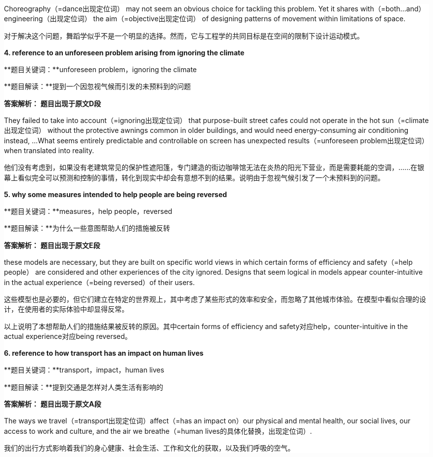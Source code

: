 Choreography（=dance出现定位词） may not seem an obvious choice for tackling this problem. Yet it shares with（=both…and） engineering（出现定位词） the aim（=objective出现定位词） of designing patterns of movement within limitations of space.

对于解决这个问题，舞蹈学似乎不是一个明显的选择。然而，它与工程学的共同目标是在空间的限制下设计运动模式。



**4. reference to an unforeseen problem arising from ignoring the climate**



**题目关键词：**unforeseen problem，ignoring the climate

**题目解读：**提到一个因忽视气候而引发的未预料到的问题

**答案解析：**
**题目出现于原文D段**

They failed to take into account（=ignoring出现定位词） that purpose-built street cafes could not operate in the hot sun（=climate出现定位词） without the protective awnings common in older buildings, and would need energy-consuming air conditioning instead, …What seems entirely predictable and controllable on screen has unexpected results（=unforeseen problem出现定位词） when translated into reality.

他们没有考虑到，如果没有老建筑常见的保护性遮阳篷，专门建造的街边咖啡馆无法在炎热的阳光下营业，而是需要耗能的空调，......在银幕上看似完全可以预测和控制的事情，转化到现实中却会有意想不到的结果。说明由于忽视气候引发了一个未预料到的问题。



**5. why some measures intended to help people are being reversed**

**题目关键词：**measures，help people，reversed

**题目解读：**为什么一些意图帮助人们的措施被反转

**答案解析：**
**题目出现于原文E段**

these models are necessary, but they are built on specific world views in which certain forms of efficiency and safety（=help people） are considered and other experiences of the city ignored. Designs that seem logical in models appear counter-intuitive in the actual experience（=being reversed）of their users.

这些模型也是必要的，但它们建立在特定的世界观上，其中考虑了某些形式的效率和安全，而忽略了其他城市体验。在模型中看似合理的设计，在使用者的实际体验中却显得反常。

以上说明了本想帮助人们的措施结果被反转的原因。其中certain forms of efficiency and safety对应help，counter-intuitive in the actual experience对应being reversed。



**6. reference to how transport has an impact on human lives**

**题目关键词：**transport，impact，human lives

**题目解读：**提到交通是怎样对人类生活有影响的

**答案解析：**
**题目出现于原文A段**

The ways we travel（=transport出现定位词）affect（=has an impact on）our physical and mental health, our social lives, our access to work and culture, and the air we breathe（=human lives的具体化替换，出现定位词）.

我们的出行方式影响着我们的身心健康、社会生活、工作和文化的获取，以及我们呼吸的空气。
